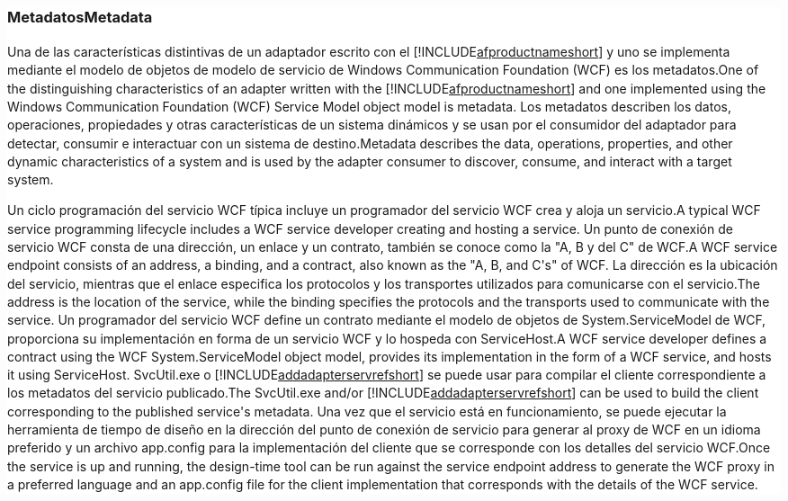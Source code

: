 ### <a name="metadata"></a><span data-ttu-id="d2395-132">Metadatos</span><span class="sxs-lookup"><span data-stu-id="d2395-132">Metadata</span></span>  
 <span data-ttu-id="d2395-133">Una de las características distintivas de un adaptador escrito con el [!INCLUDE[afproductnameshort](../../includes/afproductnameshort-md.md)] y uno se implementa mediante el modelo de objetos de modelo de servicio de Windows Communication Foundation (WCF) es los metadatos.</span><span class="sxs-lookup"><span data-stu-id="d2395-133">One of the distinguishing characteristics of an adapter written with the [!INCLUDE[afproductnameshort](../../includes/afproductnameshort-md.md)] and one implemented using the Windows Communication Foundation (WCF) Service Model object model is metadata.</span></span> <span data-ttu-id="d2395-134">Los metadatos describen los datos, operaciones, propiedades y otras características de un sistema dinámicos y se usan por el consumidor del adaptador para detectar, consumir e interactuar con un sistema de destino.</span><span class="sxs-lookup"><span data-stu-id="d2395-134">Metadata describes the data, operations, properties, and other dynamic characteristics of a system and is used by the adapter consumer to discover, consume, and interact with a target system.</span></span>  

 <span data-ttu-id="d2395-135">Un ciclo programación del servicio WCF típica incluye un programador del servicio WCF crea y aloja un servicio.</span><span class="sxs-lookup"><span data-stu-id="d2395-135">A typical WCF service programming lifecycle includes a WCF service developer creating and hosting a service.</span></span> <span data-ttu-id="d2395-136">Un punto de conexión de servicio WCF consta de una dirección, un enlace y un contrato, también se conoce como la "A, B y del C" de WCF.</span><span class="sxs-lookup"><span data-stu-id="d2395-136">A WCF service endpoint consists of an address, a binding, and a contract, also known as the "A, B, and C's" of WCF.</span></span>  <span data-ttu-id="d2395-137">La dirección es la ubicación del servicio, mientras que el enlace especifica los protocolos y los transportes utilizados para comunicarse con el servicio.</span><span class="sxs-lookup"><span data-stu-id="d2395-137">The address is the location of the service, while the binding specifies the protocols and the transports used to communicate with the service.</span></span>  <span data-ttu-id="d2395-138">Un programador del servicio WCF define un contrato mediante el modelo de objetos de System.ServiceModel de WCF, proporciona su implementación en forma de un servicio WCF y lo hospeda con ServiceHost.</span><span class="sxs-lookup"><span data-stu-id="d2395-138">A WCF service developer defines a contract using the WCF System.ServiceModel object model, provides its implementation in the form of a WCF service, and hosts it using ServiceHost.</span></span> <span data-ttu-id="d2395-139">SvcUtil.exe o [!INCLUDE[addadapterservrefshort](../../includes/addadapterservrefshort-md.md)] se puede usar para compilar el cliente correspondiente a los metadatos del servicio publicado.</span><span class="sxs-lookup"><span data-stu-id="d2395-139">The SvcUtil.exe and/or [!INCLUDE[addadapterservrefshort](../../includes/addadapterservrefshort-md.md)] can be used to build the client corresponding to the published service's metadata.</span></span> <span data-ttu-id="d2395-140">Una vez que el servicio está en funcionamiento, se puede ejecutar la herramienta de tiempo de diseño en la dirección del punto de conexión de servicio para generar al proxy de WCF en un idioma preferido y un archivo app.config para la implementación del cliente que se corresponde con los detalles del servicio WCF.</span><span class="sxs-lookup"><span data-stu-id="d2395-140">Once the service is up and running, the design-time tool can be run against the service endpoint address to generate the WCF proxy in a preferred language and an app.config file for the client implementation that corresponds with the details of the WCF service.</span></span>  
